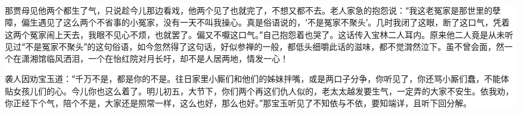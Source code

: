 那贾母见他两个都生了气，只说趁今儿那边看戏，他两个见了也就完了，不想又都不去。老人家急的抱怨说：“我这老冤家是那世里的孽障，偏生遇见了这么两个不省事的小冤家，没有一天不叫我操心。真是俗语说的，‘不是冤家不聚头’。几时我闭了这眼，断了这口气，凭着这两个冤家闹上天去，我眼不见心不烦，也就罢了。偏又不嚈这口气。”自己抱怨着也哭了。这话传入宝林二人耳内。原来他二人竟是从未听见过“不是冤家不聚头”的这句俗语，如今忽然得了这句话，好似参禅的一般，都低头细嚼此话的滋味，都不觉潸然泣下。虽不曾会面，然一个在潇湘馆临风洒泪，一个在怡红院对月长吁，却不是人居两地，情发一心！  

袭人因劝宝玉道：“千万不是，都是你的不是。往日家里小厮们和他们的姊妹拌嘴，或是两口子分争，你听见了，你还骂小厮们蠢，不能体贴女孩儿们的心。今儿你也这么着了。明儿初五，大节下，你们两个再这们仇人似的，老太太越发要生气，一定弄的大家不安生。依我劝，你正经下个气，陪个不是，大家还是照常一样，这么也好，那么也好。”那宝玉听见了不知依与不依，要知端详，且听下回分解。  

